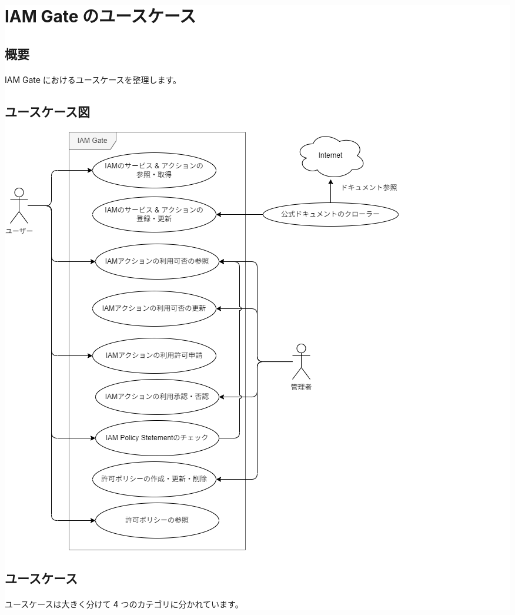 # IAM Gate のユースケース

## 概要

IAM Gate におけるユースケースを整理します。

## ユースケース図

![ユースケース図](./img/010_usecase_diagram.drawio.png)

## ユースケース

ユースケースは大きく分けて 4 つのカテゴリに分かれています。
